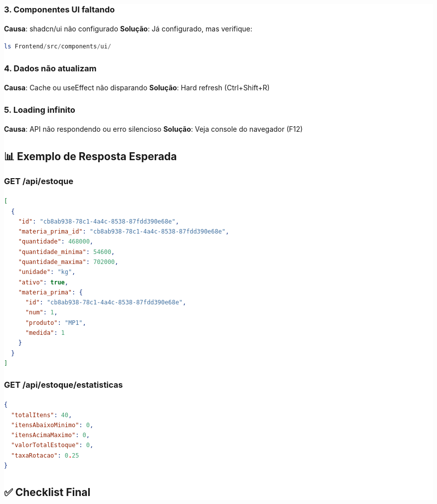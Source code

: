 ### 3. Componentes UI faltando
**Causa**: shadcn/ui não configurado
**Solução**: Já configurado, mas verifique:
```powershell
ls Frontend/src/components/ui/
```

### 4. Dados não atualizam
**Causa**: Cache ou useEffect não disparando
**Solução**: Hard refresh (Ctrl+Shift+R)

### 5. Loading infinito
**Causa**: API não respondendo ou erro silencioso
**Solução**: Veja console do navegador (F12)

## 📊 Exemplo de Resposta Esperada

### GET /api/estoque
```json
[
  {
    "id": "cb8ab938-78c1-4a4c-8538-87fdd390e68e",
    "materia_prima_id": "cb8ab938-78c1-4a4c-8538-87fdd390e68e",
    "quantidade": 468000,
    "quantidade_minima": 54600,
    "quantidade_maxima": 702000,
    "unidade": "kg",
    "ativo": true,
    "materia_prima": {
      "id": "cb8ab938-78c1-4a4c-8538-87fdd390e68e",
      "num": 1,
      "produto": "MP1",
      "medida": 1
    }
  }
]
```

### GET /api/estoque/estatisticas
```json
{
  "totalItens": 40,
  "itensAbaixoMinimo": 0,
  "itensAcimaMaximo": 0,
  "valorTotalEstoque": 0,
  "taxaRotacao": 0.25
}
```

## ✅ Checklist Final
